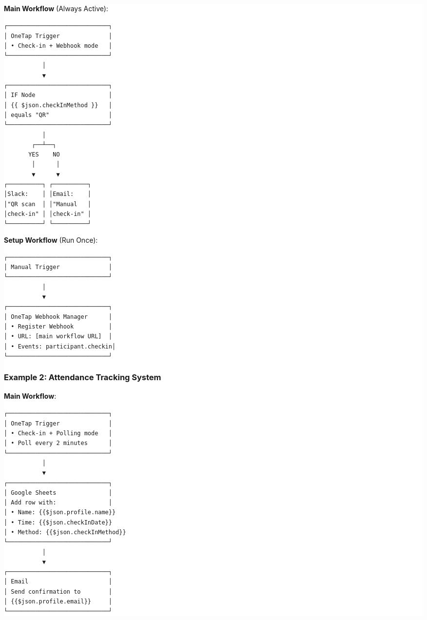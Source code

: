 **Main Workflow** (Always Active):
```
┌─────────────────────────────┐
│ OneTap Trigger              │
│ • Check-in + Webhook mode   │
└─────────────────────────────┘
           │
           ▼
┌─────────────────────────────┐
│ IF Node                     │
│ {{ $json.checkInMethod }}   │
│ equals "QR"                 │
└─────────────────────────────┘
           │
        ┌──┴──┐
       YES    NO
        │      │
        ▼      ▼
┌──────────┐ ┌──────────┐
│Slack:    │ │Email:    │
│"QR scan  │ │"Manual   │
│check-in" │ │check-in" │
└──────────┘ └──────────┘
```

**Setup Workflow** (Run Once):
```
┌─────────────────────────────┐
│ Manual Trigger              │
└─────────────────────────────┘
           │
           ▼
┌─────────────────────────────┐
│ OneTap Webhook Manager      │
│ • Register Webhook          │
│ • URL: [main workflow URL]  │
│ • Events: participant.checkin│
└─────────────────────────────┘
```

### Example 2: Attendance Tracking System

**Main Workflow**:
```
┌─────────────────────────────┐
│ OneTap Trigger              │
│ • Check-in + Polling mode   │
│ • Poll every 2 minutes      │
└─────────────────────────────┘
           │
           ▼
┌─────────────────────────────┐
│ Google Sheets               │
│ Add row with:               │
│ • Name: {{$json.profile.name}}
│ • Time: {{$json.checkInDate}}
│ • Method: {{$json.checkInMethod}}
└─────────────────────────────┘
           │
           ▼
┌─────────────────────────────┐
│ Email                       │
│ Send confirmation to        │
│ {{$json.profile.email}}     │
└─────────────────────────────┘
```